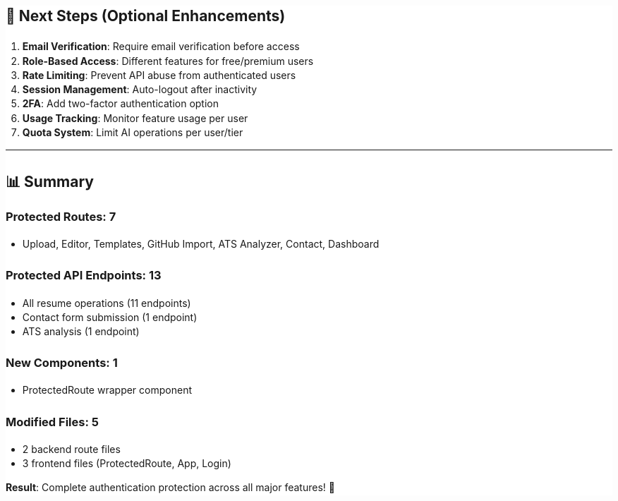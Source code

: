 
## 🔄 Next Steps (Optional Enhancements)

1. **Email Verification**: Require email verification before access
2. **Role-Based Access**: Different features for free/premium users
3. **Rate Limiting**: Prevent API abuse from authenticated users
4. **Session Management**: Auto-logout after inactivity
5. **2FA**: Add two-factor authentication option
6. **Usage Tracking**: Monitor feature usage per user
7. **Quota System**: Limit AI operations per user/tier

---

## 📊 Summary

### Protected Routes: 7
- Upload, Editor, Templates, GitHub Import, ATS Analyzer, Contact, Dashboard

### Protected API Endpoints: 13
- All resume operations (11 endpoints)
- Contact form submission (1 endpoint)
- ATS analysis (1 endpoint)

### New Components: 1
- ProtectedRoute wrapper component

### Modified Files: 5
- 2 backend route files
- 3 frontend files (ProtectedRoute, App, Login)

**Result**: Complete authentication protection across all major features! 🎉
